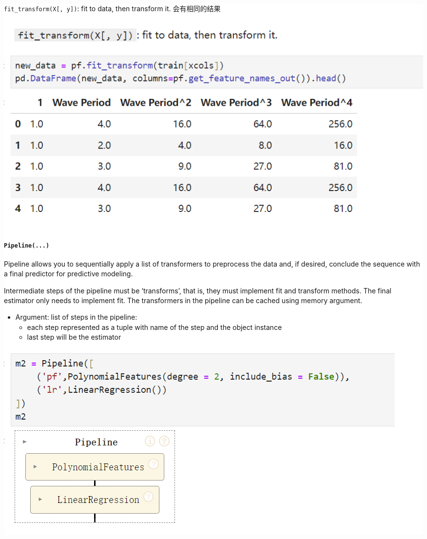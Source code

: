 
`fit_transform(X[, y])`: fit to data, then transform it.
会有相同的结果

![](2024-04-18-18-38-12.png)


#### `Pipeline(...)`
Pipeline allows you to sequentially apply a list of transformers to preprocess the data and, if desired, conclude the sequence with a final predictor for predictive modeling.


Intermediate steps of the pipeline must be ‘transforms’, that is, they must implement fit and transform methods. The final estimator only needs to implement fit. The transformers in the pipeline can be cached using memory argument.

- Argument: list of steps in the pipeline:
    - each step represented as a tuple with name of the step and the object instance
    - last step will be the estimator

![](2024-04-18-18-41-20.png)

